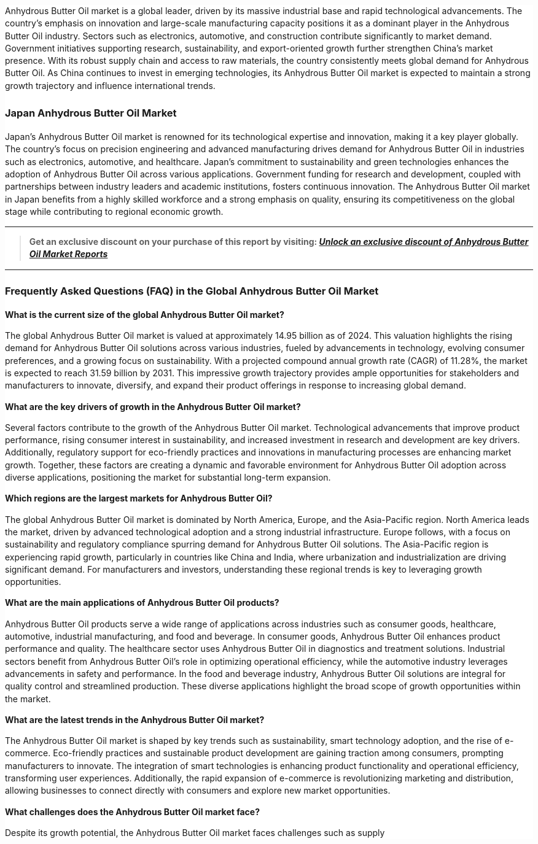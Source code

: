 Anhydrous Butter Oil market is a global leader, driven by its massive industrial base and rapid technological advancements. The country&rsquo;s emphasis on innovation and large-scale manufacturing capacity positions it as a dominant player in the Anhydrous Butter Oil industry. Sectors such as electronics, automotive, and construction contribute significantly to market demand. Government initiatives supporting research, sustainability, and export-oriented growth further strengthen China&rsquo;s market presence. With its robust supply chain and access to raw materials, the country consistently meets global demand for Anhydrous Butter Oil. As China continues to invest in emerging technologies, its Anhydrous Butter Oil market is expected to maintain a strong growth trajectory and influence international trends.</p><h3>Japan Anhydrous Butter Oil Market</h3><p>Japan&rsquo;s Anhydrous Butter Oil market is renowned for its technological expertise and innovation, making it a key player globally. The country&rsquo;s focus on precision engineering and advanced manufacturing drives demand for Anhydrous Butter Oil in industries such as electronics, automotive, and healthcare. Japan&rsquo;s commitment to sustainability and green technologies enhances the adoption of Anhydrous Butter Oil across various applications. Government funding for research and development, coupled with partnerships between industry leaders and academic institutions, fosters continuous innovation. The Anhydrous Butter Oil market in Japan benefits from a highly skilled workforce and a strong emphasis on quality, ensuring its competitiveness on the global stage while contributing to regional economic growth.</p><hr /><blockquote><p><strong>Get an exclusive discount on your purchase of this report by visiting: <em><a href="://marketresearchpulse.com/ask-for-discount/104956?utm_source=Github&amp;utm_medium=030">Unlock an exclusive discount of Anhydrous Butter Oil Market Reports</a></em>&nbsp;</strong></p></blockquote><hr /><h3>Frequently Asked Questions (FAQ) in the Global Anhydrous Butter Oil Market</h3><p><strong>What is the current size of the global Anhydrous Butter Oil market?</strong></p><p>The global Anhydrous Butter Oil market is valued at approximately 14.95 billion as of 2024. This valuation highlights the rising demand for Anhydrous Butter Oil solutions across various industries, fueled by advancements in technology, evolving consumer preferences, and a growing focus on sustainability. With a projected compound annual growth rate (CAGR) of 11.28%, the market is expected to reach 31.59 billion by 2031. This impressive growth trajectory provides ample opportunities for stakeholders and manufacturers to innovate, diversify, and expand their product offerings in response to increasing global demand.</p><p><strong>What are the key drivers of growth in the Anhydrous Butter Oil market?</strong></p><p>Several factors contribute to the growth of the Anhydrous Butter Oil market. Technological advancements that improve product performance, rising consumer interest in sustainability, and increased investment in research and development are key drivers. Additionally, regulatory support for eco-friendly practices and innovations in manufacturing processes are enhancing market growth. Together, these factors are creating a dynamic and favorable environment for Anhydrous Butter Oil adoption across diverse applications, positioning the market for substantial long-term expansion.</p><p><strong>Which regions are the largest markets for Anhydrous Butter Oil?</strong></p><p>The global Anhydrous Butter Oil market is dominated by North America, Europe, and the Asia-Pacific region. North America leads the market, driven by advanced technological adoption and a strong industrial infrastructure. Europe follows, with a focus on sustainability and regulatory compliance spurring demand for Anhydrous Butter Oil solutions. The Asia-Pacific region is experiencing rapid growth, particularly in countries like China and India, where urbanization and industrialization are driving significant demand. For manufacturers and investors, understanding these regional trends is key to leveraging growth opportunities.</p><p><strong>What are the main applications of Anhydrous Butter Oil products?</strong></p><p>Anhydrous Butter Oil products serve a wide range of applications across industries such as consumer goods, healthcare, automotive, industrial manufacturing, and food and beverage. In consumer goods, Anhydrous Butter Oil enhances product performance and quality. The healthcare sector uses Anhydrous Butter Oil in diagnostics and treatment solutions. Industrial sectors benefit from Anhydrous Butter Oil&rsquo;s role in optimizing operational efficiency, while the automotive industry leverages advancements in safety and performance. In the food and beverage industry, Anhydrous Butter Oil solutions are integral for quality control and streamlined production. These diverse applications highlight the broad scope of growth opportunities within the market.</p><p><strong>What are the latest trends in the Anhydrous Butter Oil market?</strong></p><p>The Anhydrous Butter Oil market is shaped by key trends such as sustainability, smart technology adoption, and the rise of e-commerce. Eco-friendly practices and sustainable product development are gaining traction among consumers, prompting manufacturers to innovate. The integration of smart technologies is enhancing product functionality and operational efficiency, transforming user experiences. Additionally, the rapid expansion of e-commerce is revolutionizing marketing and distribution, allowing businesses to connect directly with consumers and explore new market opportunities.</p><p><strong>What challenges does the Anhydrous Butter Oil market face?</strong></p><p>Despite its growth potential, the Anhydrous Butter Oil market faces challenges such as supply